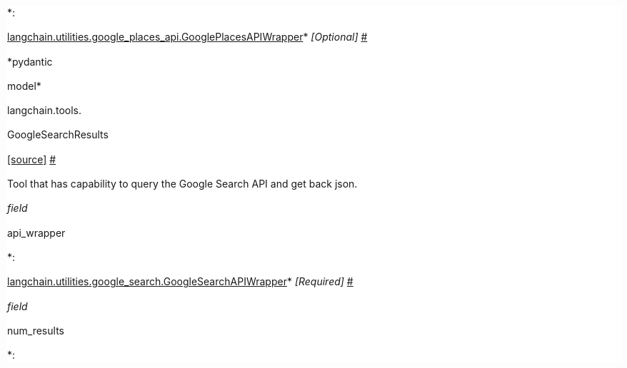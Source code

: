 
*:
 



[langchain.utilities.google_places_api.GooglePlacesAPIWrapper](utilities#langchain.utilities.GooglePlacesAPIWrapper "langchain.utilities.google_places_api.GooglePlacesAPIWrapper")*
*[Optional]*
[#](#langchain.tools.GooglePlacesTool.api_wrapper "Permalink to this definition") 








*pydantic
 

 model*


 langchain.tools.
 



 GoogleSearchResults
 

[[source]](../../_modules/langchain/tools/google_search/tool#GoogleSearchResults)
[#](#langchain.tools.GoogleSearchResults "Permalink to this definition") 



 Tool that has capability to query the Google Search API and get back json.
 




*field*


 api_wrapper
 

*:
 



[langchain.utilities.google_search.GoogleSearchAPIWrapper](utilities#langchain.utilities.GoogleSearchAPIWrapper "langchain.utilities.google_search.GoogleSearchAPIWrapper")*
*[Required]*
[#](#langchain.tools.GoogleSearchResults.api_wrapper "Permalink to this definition") 






*field*


 num_results
 

*:
 

